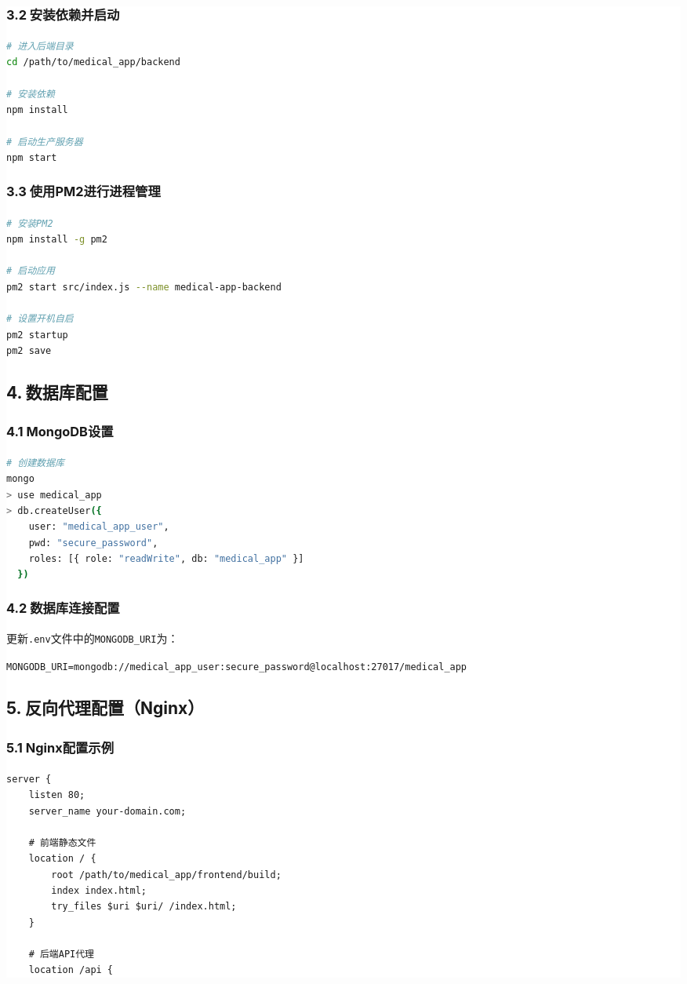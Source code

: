 ### 3.2 安装依赖并启动
```bash
# 进入后端目录
cd /path/to/medical_app/backend

# 安装依赖
npm install

# 启动生产服务器
npm start
```

### 3.3 使用PM2进行进程管理
```bash
# 安装PM2
npm install -g pm2

# 启动应用
pm2 start src/index.js --name medical-app-backend

# 设置开机自启
pm2 startup
pm2 save
```

## 4. 数据库配置

### 4.1 MongoDB设置
```bash
# 创建数据库
mongo
> use medical_app
> db.createUser({
    user: "medical_app_user",
    pwd: "secure_password",
    roles: [{ role: "readWrite", db: "medical_app" }]
  })
```

### 4.2 数据库连接配置
更新`.env`文件中的`MONGODB_URI`为：
```
MONGODB_URI=mongodb://medical_app_user:secure_password@localhost:27017/medical_app
```

## 5. 反向代理配置（Nginx）

### 5.1 Nginx配置示例
```nginx
server {
    listen 80;
    server_name your-domain.com;

    # 前端静态文件
    location / {
        root /path/to/medical_app/frontend/build;
        index index.html;
        try_files $uri $uri/ /index.html;
    }

    # 后端API代理
    location /api {
```
